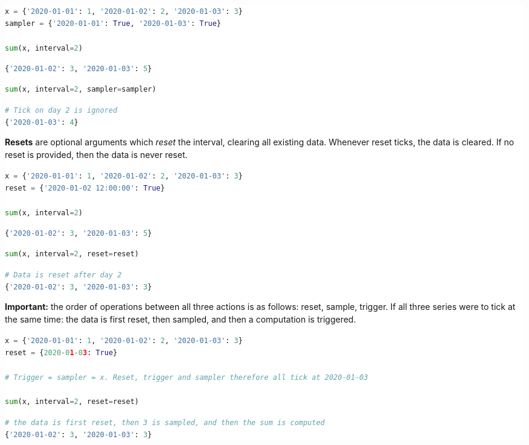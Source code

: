 ```python
x = {'2020-01-01': 1, '2020-01-02': 2, '2020-01-03': 3}
sampler = {'2020-01-01': True, '2020-01-03': True}

sum(x, interval=2)
```

```python
{'2020-01-02': 3, '2020-01-03': 5}
```

```python
sum(x, interval=2, sampler=sampler)
```

```python
# Tick on day 2 is ignored
{'2020-01-03': 4}
```

**Resets** are optional arguments which *reset* the interval, clearing all existing data.
Whenever reset ticks, the data is cleared.
If no reset is provided, then the data is never reset.

```python
x = {'2020-01-01': 1, '2020-01-02': 2, '2020-01-03': 3}
reset = {'2020-01-02 12:00:00': True}

sum(x, interval=2)
```

```python
{'2020-01-02': 3, '2020-01-03': 5}
```

```python
sum(x, interval=2, reset=reset)
```

```python
# Data is reset after day 2
{'2020-01-02': 3, '2020-01-03': 3}
```

**Important:** the order of operations between all three actions is as follows: reset, sample, trigger.
If all three series were to tick at the same time: the data is first reset, then sampled, and then a computation is triggered.

```python
x = {'2020-01-01': 1, '2020-01-02': 2, '2020-01-03': 3}
reset = {2020-01-03: True}

# Trigger = sampler = x. Reset, trigger and sampler therefore all tick at 2020-01-03

sum(x, interval=2, reset=reset)
```

```python
# the data is first reset, then 3 is sampled, and then the sum is computed
{'2020-01-02': 3, '2020-01-03': 3}
```
